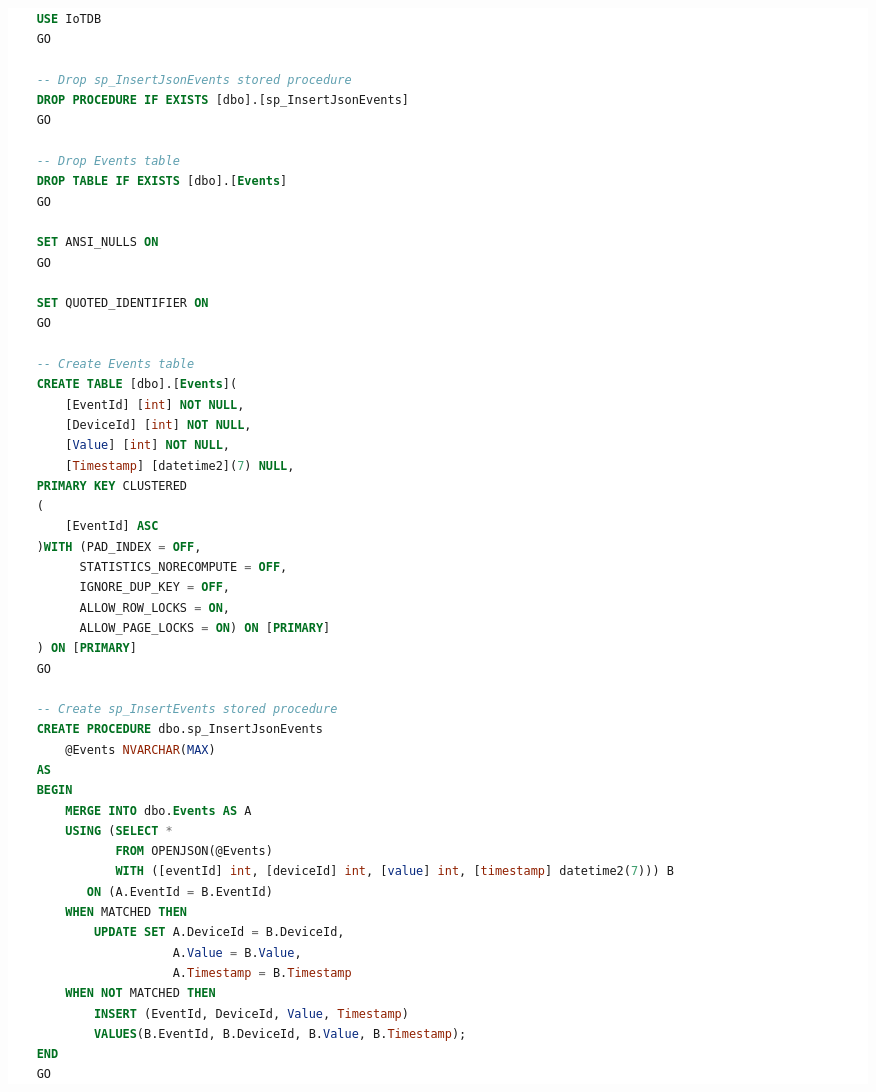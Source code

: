 ```sql
    USE IoTDB
	GO

	-- Drop sp_InsertJsonEvents stored procedure
	DROP PROCEDURE IF EXISTS [dbo].[sp_InsertJsonEvents]
	GO

	-- Drop Events table
	DROP TABLE IF EXISTS [dbo].[Events]
	GO

	SET ANSI_NULLS ON
	GO

	SET QUOTED_IDENTIFIER ON
	GO

	-- Create Events table
	CREATE TABLE [dbo].[Events](
		[EventId] [int] NOT NULL,
		[DeviceId] [int] NOT NULL,
		[Value] [int] NOT NULL,
		[Timestamp] [datetime2](7) NULL,
	PRIMARY KEY CLUSTERED 
	(
		[EventId] ASC
	)WITH (PAD_INDEX = OFF, 
          STATISTICS_NORECOMPUTE = OFF, 
          IGNORE_DUP_KEY = OFF, 
          ALLOW_ROW_LOCKS = ON, 
          ALLOW_PAGE_LOCKS = ON) ON [PRIMARY]
	) ON [PRIMARY]
	GO

	-- Create sp_InsertEvents stored procedure
	CREATE PROCEDURE dbo.sp_InsertJsonEvents  
		@Events NVARCHAR(MAX)
	AS  
	BEGIN 
		MERGE INTO dbo.Events AS A 
		USING (SELECT *
			   FROM OPENJSON(@Events) 
			   WITH ([eventId] int, [deviceId] int, [value] int, [timestamp] datetime2(7))) B
		   ON (A.EventId = B.EventId) 
		WHEN MATCHED THEN 
			UPDATE SET A.DeviceId = B.DeviceId, 
					   A.Value = B.Value, 
					   A.Timestamp = B.Timestamp 
		WHEN NOT MATCHED THEN 
			INSERT (EventId, DeviceId, Value, Timestamp)  
			VALUES(B.EventId, B.DeviceId, B.Value, B.Timestamp); 
	END 
	GO
```
